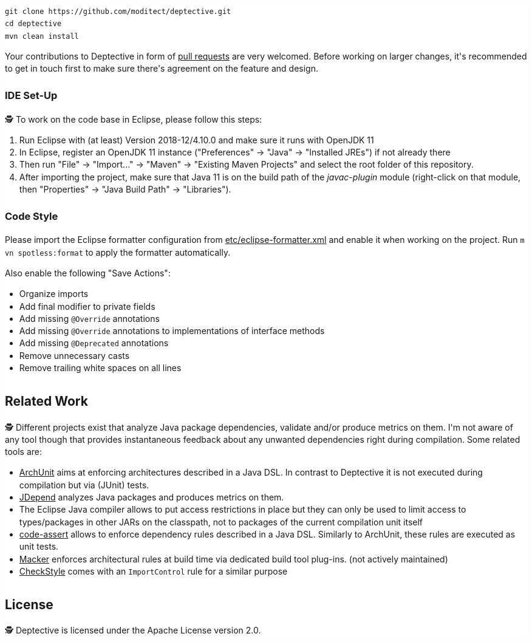 ```
git clone https://github.com/moditect/deptective.git
cd deptective
mvn clean install
```

Your contributions to Deptective in form of [pull requests](https://help.github.com/articles/about-pull-requests/) are very welcomed.
Before working on larger changes, it's recommended to get in touch first to make sure there's agreement on the feature and design.

### IDE Set-Up

🕵 To work on the code base in Eclipse, please follow this steps:

1. Run Eclipse with (at least) Version 2018-12/4.10.0 and make sure it runs with OpenJDK 11
2. In Eclipse, register an OpenJDK 11 instance ("Preferences" -> "Java" -> "Installed JREs") if not already there
3. Then run "File" -> "Import..." -> "Maven" -> "Existing Maven Projects" and select the root folder of this repository.
4. After importing the project, make sure that Java 11 is on the build path of the _javac-plugin_ module
(right-click on that module, then "Properties" -> "Java Build Path" -> "Libraries").

### Code Style

Please import the Eclipse formatter configuration from [etc/eclipse-formatter.xml](etc/eclipse-formatter.xml) and enable it when working on the project.
Run `mvn spotless:format` to apply the formatter automatically.

Also enable the following "Save Actions":

* Organize imports
* Add final modifier to private fields
* Add missing `@Override` annotations
* Add missing `@Override` annotations to implementations of interface methods
* Add missing `@Deprecated` annotations
* Remove unnecessary casts
* Remove trailing white spaces on all lines

## Related Work

🕵 Different projects exist that analyze Java package dependencies, validate and/or produce metrics on them.
I'm not aware of any tool though that provides instantaneous feedback about any unwanted dependencies right during compilation.
Some related tools are:

* [ArchUnit](https://www.archunit.org/) aims at enforcing architectures described in a Java DSL.
In contrast to Deptective it is not executed during compilation but via (JUnit) tests.
* [JDepend](https://github.com/clarkware/jdepend) analyzes Java packages and produces metrics on them.
* The Eclipse Java compiler allows to put access restrictions in place but they can only be used to limit access to types/packages in other JARs on the classpath, not to packages of the current compilation unit itself
* [code-assert](https://github.com/nidi3/code-assert) allows to enforce dependency rules described in a Java DSL.
Similarly to ArchUnit, these rules are executed as unit tests.
* [Macker](https://innig.net/macker/) enforces architectural rules at build time via dedicated build tool plug-ins. (not actively maintained)
* [CheckStyle](https://checkstyle.sourceforge.io/config_imports.html#ImportControl) comes with an `ImportControl` rule for a similar purpose
## License

🕵 Deptective is licensed under the Apache License version 2.0.
